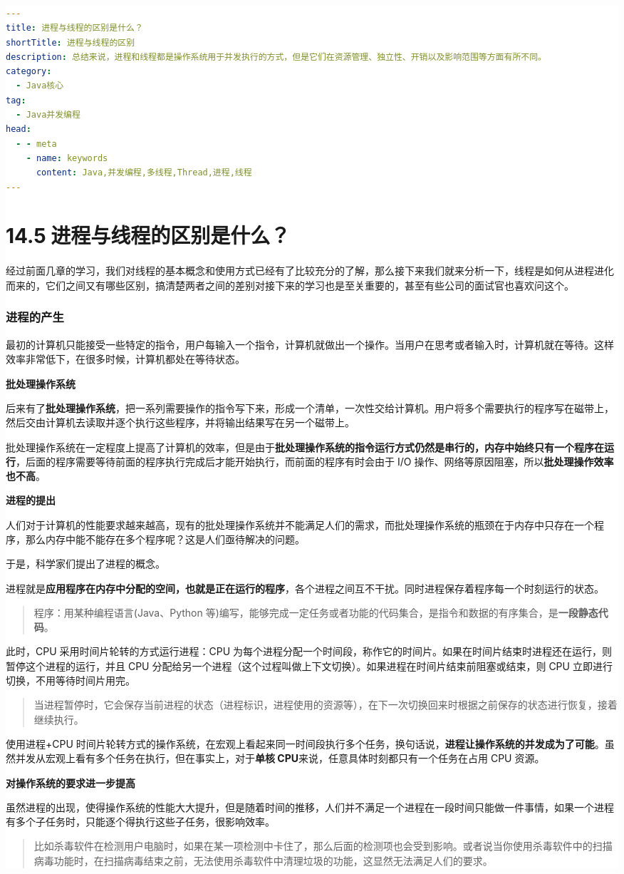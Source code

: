 ```yaml
---
title: 进程与线程的区别是什么？
shortTitle: 进程与线程的区别
description: 总结来说，进程和线程都是操作系统用于并发执行的方式，但是它们在资源管理、独立性、开销以及影响范围等方面有所不同。
category:
  - Java核心
tag:
  - Java并发编程
head:
  - - meta
    - name: keywords
      content: Java,并发编程,多线程,Thread,进程,线程
---
```


# 14.5 进程与线程的区别是什么？

经过前面几章的学习，我们对线程的基本概念和使用方式已经有了比较充分的了解，那么接下来我们就来分析一下，线程是如何从进程进化而来的，它们之间又有哪些区别，搞清楚两者之间的差别对接下来的学习也是至关重要的，甚至有些公司的面试官也喜欢问这个。

### 进程的产生

最初的计算机只能接受一些特定的指令，用户每输入一个指令，计算机就做出一个操作。当用户在思考或者输入时，计算机就在等待。这样效率非常低下，在很多时候，计算机都处在等待状态。

**批处理操作系统**

后来有了**批处理操作系统**，把一系列需要操作的指令写下来，形成一个清单，一次性交给计算机。用户将多个需要执行的程序写在磁带上，然后交由计算机去读取并逐个执行这些程序，并将输出结果写在另一个磁带上。

批处理操作系统在一定程度上提高了计算机的效率，但是由于**批处理操作系统的指令运行方式仍然是串行的，内存中始终只有一个程序在运行**，后面的程序需要等待前面的程序执行完成后才能开始执行，而前面的程序有时会由于 I/O 操作、网络等原因阻塞，所以**批处理操作效率也不高**。

**进程的提出**

人们对于计算机的性能要求越来越高，现有的批处理操作系统并不能满足人们的需求，而批处理操作系统的瓶颈在于内存中只存在一个程序，那么内存中能不能存在多个程序呢？这是人们亟待解决的问题。

于是，科学家们提出了进程的概念。

进程就是**应用程序在内存中分配的空间，也就是正在运行的程序**，各个进程之间互不干扰。同时进程保存着程序每一个时刻运行的状态。

> 程序：用某种编程语言(Java、Python 等)编写，能够完成一定任务或者功能的代码集合，是指令和数据的有序集合，是**一段静态代码**。

此时，CPU 采用时间片轮转的方式运行进程：CPU 为每个进程分配一个时间段，称作它的时间片。如果在时间片结束时进程还在运行，则暂停这个进程的运行，并且 CPU 分配给另一个进程（这个过程叫做上下文切换）。如果进程在时间片结束前阻塞或结束，则 CPU 立即进行切换，不用等待时间片用完。

> 当进程暂停时，它会保存当前进程的状态（进程标识，进程使用的资源等），在下一次切换回来时根据之前保存的状态进行恢复，接着继续执行。

使用进程+CPU 时间片轮转方式的操作系统，在宏观上看起来同一时间段执行多个任务，换句话说，**进程让操作系统的并发成为了可能**。虽然并发从宏观上看有多个任务在执行，但在事实上，对于**单核 CPU**来说，任意具体时刻都只有一个任务在占用 CPU 资源。

**对操作系统的要求进一步提高**

虽然进程的出现，使得操作系统的性能大大提升，但是随着时间的推移，人们并不满足一个进程在一段时间只能做一件事情，如果一个进程有多个子任务时，只能逐个得执行这些子任务，很影响效率。

> 比如杀毒软件在检测用户电脑时，如果在某一项检测中卡住了，那么后面的检测项也会受到影响。或者说当你使用杀毒软件中的扫描病毒功能时，在扫描病毒结束之前，无法使用杀毒软件中清理垃圾的功能，这显然无法满足人们的要求。
